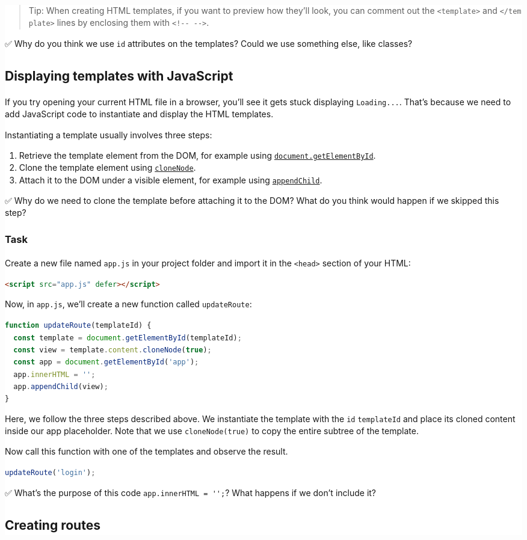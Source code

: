 > Tip: When creating HTML templates, if you want to preview how they’ll look, you can comment out the `<template>` and `</template>` lines by enclosing them with `<!-- -->`.

✅ Why do you think we use `id` attributes on the templates? Could we use something else, like classes?

## Displaying templates with JavaScript

If you try opening your current HTML file in a browser, you’ll see it gets stuck displaying `Loading...`. That’s because we need to add JavaScript code to instantiate and display the HTML templates.

Instantiating a template usually involves three steps:

1. Retrieve the template element from the DOM, for example using [`document.getElementById`](https://developer.mozilla.org/docs/Web/API/Document/getElementById).
2. Clone the template element using [`cloneNode`](https://developer.mozilla.org/docs/Web/API/Node/cloneNode).
3. Attach it to the DOM under a visible element, for example using [`appendChild`](https://developer.mozilla.org/docs/Web/API/Node/appendChild).

✅ Why do we need to clone the template before attaching it to the DOM? What do you think would happen if we skipped this step?

### Task

Create a new file named `app.js` in your project folder and import it in the `<head>` section of your HTML:

```html
<script src="app.js" defer></script>
```

Now, in `app.js`, we’ll create a new function called `updateRoute`:

```js
function updateRoute(templateId) {
  const template = document.getElementById(templateId);
  const view = template.content.cloneNode(true);
  const app = document.getElementById('app');
  app.innerHTML = '';
  app.appendChild(view);
}
```

Here, we follow the three steps described above. We instantiate the template with the `id` `templateId` and place its cloned content inside our app placeholder. Note that we use `cloneNode(true)` to copy the entire subtree of the template.

Now call this function with one of the templates and observe the result.

```js
updateRoute('login');
```

✅ What’s the purpose of this code `app.innerHTML = '';`? What happens if we don’t include it?

## Creating routes
